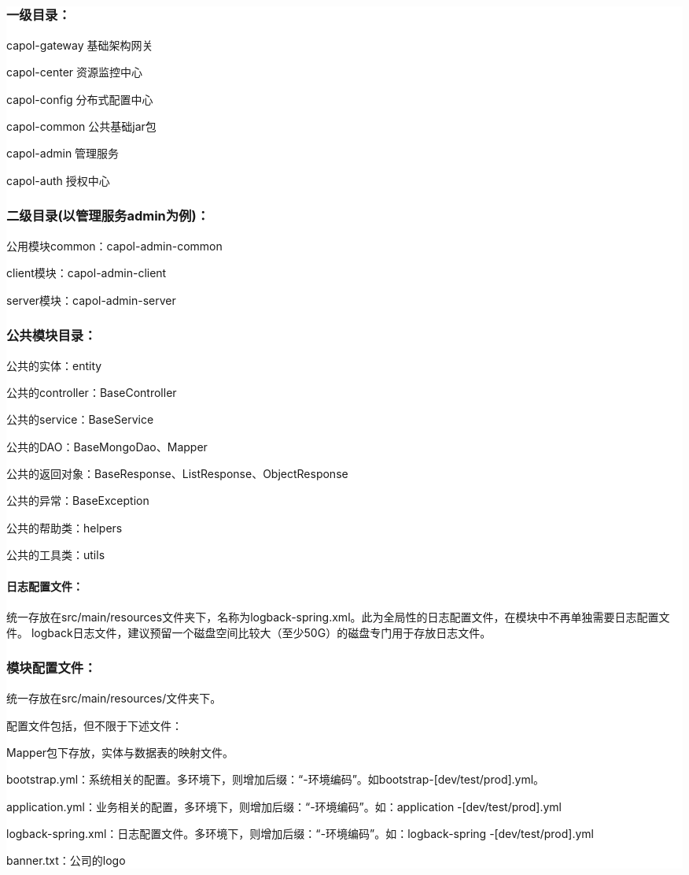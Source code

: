 ### 一级目录：

capol-gateway    基础架构网关

capol-center      资源监控中心

capol-config              分布式配置中心

capol-common    公共基础jar包 

capol-admin              管理服务

capol-auth                 授权中心

### 二级目录(以管理服务admin为例)：

公用模块common：capol-admin-common

client模块：capol-admin-client

server模块：capol-admin-server

### 公共模块目录：

公共的实体：entity

公共的controller：BaseController

公共的service：BaseService

公共的DAO：BaseMongoDao、Mapper

公共的返回对象：BaseResponse、ListResponse、ObjectResponse

公共的异常：BaseException

公共的帮助类：helpers

公共的工具类：utils

#### 日志配置文件：

统一存放在src/main/resources文件夹下，名称为logback-spring.xml。此为全局性的日志配置文件，在模块中不再单独需要日志配置文件。 logback日志文件，建议预留一个磁盘空间比较大（至少50G）的磁盘专门用于存放日志文件。

### 模块配置文件：

统一存放在src/main/resources/文件夹下。

配置文件包括，但不限于下述文件：

Mapper包下存放，实体与数据表的映射文件。

bootstrap.yml：系统相关的配置。多环境下，则增加后缀：“-环境编码”。如bootstrap-[dev/test/prod].yml。

application.yml：业务相关的配置，多环境下，则增加后缀：“-环境编码”。如：application -[dev/test/prod].yml

logback-spring.xml：日志配置文件。多环境下，则增加后缀：“-环境编码”。如：logback-spring -[dev/test/prod].yml

banner.txt：公司的logo
